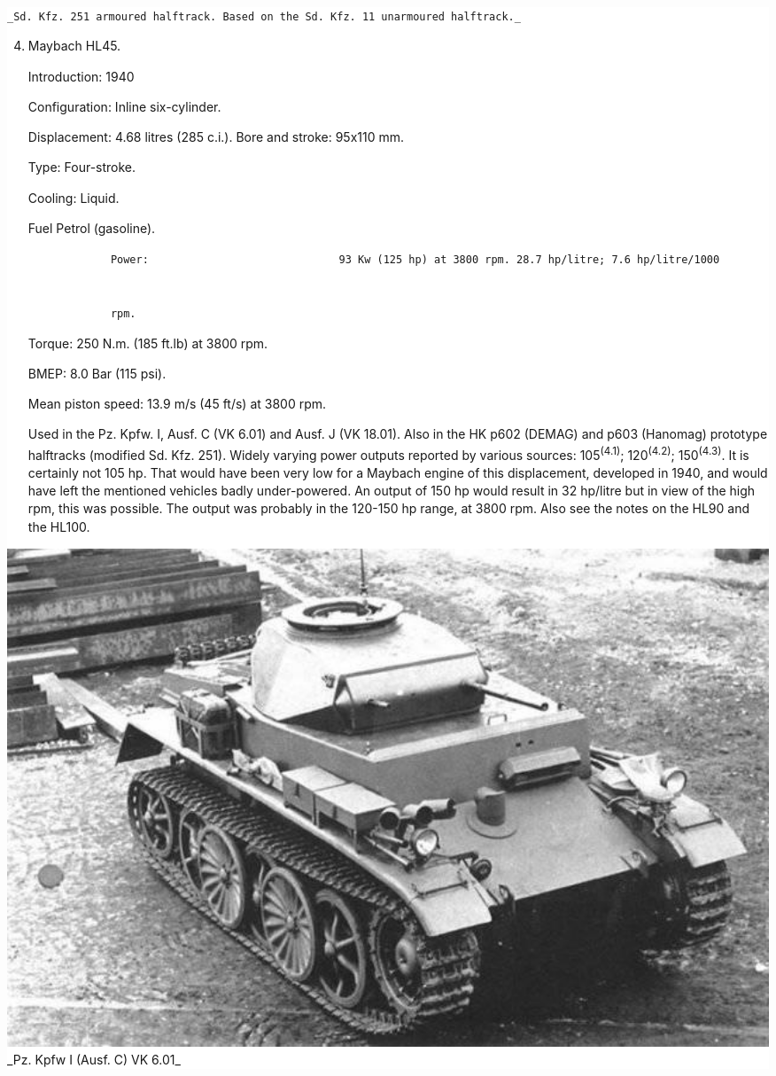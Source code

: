 

    _Sd. Kfz. 251 armoured halftrack. Based on the Sd. Kfz. 11 unarmoured halftrack._

4. Maybach HL45. 

    Introduction:		1940


    Configuration:		Inline six-cylinder.


    Displacement:		4.68 litres (285 c.i.). Bore and stroke: 95x110 mm.


    Type:			Four-stroke.


    Cooling:			Liquid.


    Fuel			Petrol (gasoline).


                    Power:                              93 Kw (125 hp) at 3800 rpm. 28.7 hp/litre; 7.6 hp/litre/1000 


                    rpm.


    Torque:			250 N.m. (185 ft.lb) at 3800 rpm.


    BMEP:			8.0 Bar (115 psi).


    Mean piston speed:	13.9 m/s (45 ft/s) at 3800 rpm.


    Used in the Pz. Kpfw. I, Ausf. C (VK 6.01) and Ausf. J (VK 18.01). Also in the HK p602 (DEMAG) and p603 (Hanomag) prototype halftracks (modified Sd. Kfz. 251). Widely varying power outputs reported by various sources: 105<sup>(4.1)</sup>; 120<sup>(4.2)</sup>; 150<sup>(4.3)</sup>. It is certainly not 105 hp. That would have been very low for a Maybach engine of this displacement, developed in 1940, and would have left the mentioned vehicles badly under-powered. An output of 150 hp would result in 32 hp/litre but in view of the high rpm, this was possible. The output was probably in the 120-150 hp range, at 3800 rpm. Also see the notes on the HL90 and the HL100. 


    
<img src='images/17.jpg' width='100%'>
 _Pz. Kpfw I (Ausf. C) VK 6.01_
